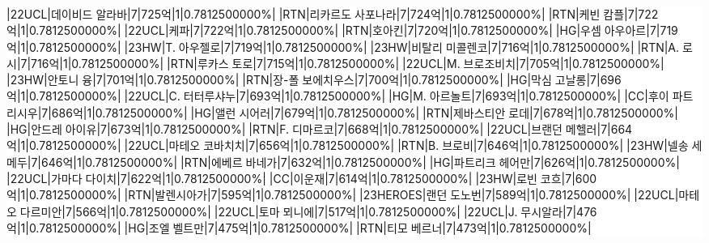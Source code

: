 |22UCL|데이비드 알라바|7|725억|1|0.7812500000%|
|RTN|리카르도 사포나라|7|724억|1|0.7812500000%|
|RTN|케빈 캄플|7|722억|1|0.7812500000%|
|22UCL|케파|7|722억|1|0.7812500000%|
|RTN|호아킨|7|720억|1|0.7812500000%|
|HG|우셈 아우아르|7|719억|1|0.7812500000%|
|23HW|T. 아우젤로|7|719억|1|0.7812500000%|
|23HW|비탈리 미콜렌코|7|716억|1|0.7812500000%|
|RTN|A. 로시|7|716억|1|0.7812500000%|
|RTN|루카스 토로|7|715억|1|0.7812500000%|
|22UCL|M. 브로조비치|7|705억|1|0.7812500000%|
|23HW|안토니 융|7|701억|1|0.7812500000%|
|RTN|장-폴 보에치우스|7|700억|1|0.7812500000%|
|HG|막심 고날롱|7|696억|1|0.7812500000%|
|22UCL|C. 터터루샤누|7|693억|1|0.7812500000%|
|HG|M. 아르놀트|7|693억|1|0.7812500000%|
|CC|후이 파트리시우|7|686억|1|0.7812500000%|
|HG|앨런 시어러|7|679억|1|0.7812500000%|
|RTN|제바스티안 로데|7|678억|1|0.7812500000%|
|HG|안드레 아이유|7|673억|1|0.7812500000%|
|RTN|F. 디마르코|7|668억|1|0.7812500000%|
|22UCL|브랜던 메헬러|7|664억|1|0.7812500000%|
|22UCL|마테오 코바치치|7|656억|1|0.7812500000%|
|RTN|B. 브로비|7|646억|1|0.7812500000%|
|23HW|넬송 세메두|7|646억|1|0.7812500000%|
|RTN|에베르 바네가|7|632억|1|0.7812500000%|
|HG|파트리크 헤어만|7|626억|1|0.7812500000%|
|22UCL|가마다 다이치|7|622억|1|0.7812500000%|
|CC|이운재|7|614억|1|0.7812500000%|
|23HW|로빈 코흐|7|600억|1|0.7812500000%|
|RTN|발렌시아가|7|595억|1|0.7812500000%|
|23HEROES|랜던 도노번|7|589억|1|0.7812500000%|
|22UCL|마테오 다르미안|7|566억|1|0.7812500000%|
|22UCL|토마 뫼니에|7|517억|1|0.7812500000%|
|22UCL|J. 무시알라|7|476억|1|0.7812500000%|
|HG|조엘 벨트만|7|475억|1|0.7812500000%|
|RTN|티모 베르너|7|473억|1|0.7812500000%|